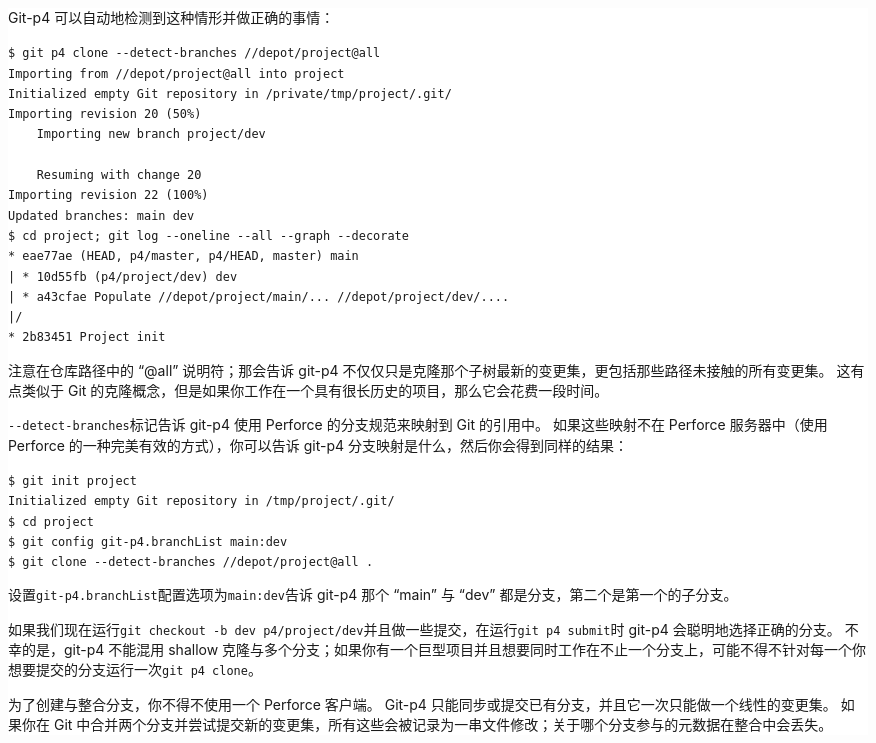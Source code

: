


Git-p4 可以自动地检测到这种情形并做正确的事情：



```
$ git p4 clone --detect-branches //depot/project@all
Importing from //depot/project@all into project
Initialized empty Git repository in /private/tmp/project/.git/
Importing revision 20 (50%)
    Importing new branch project/dev

    Resuming with change 20
Importing revision 22 (100%)
Updated branches: main dev
$ cd project; git log --oneline --all --graph --decorate
* eae77ae (HEAD, p4/master, p4/HEAD, master) main
| * 10d55fb (p4/project/dev) dev
| * a43cfae Populate //depot/project/main/... //depot/project/dev/....
|/
* 2b83451 Project init
```




注意在仓库路径中的 “@all” 说明符；那会告诉 git-p4 不仅仅只是克隆那个子树最新的变更集，更包括那些路径未接触的所有变更集。 这有点类似于 Git 的克隆概念，但是如果你工作在一个具有很长历史的项目，那么它会花费一段时间。




`--detect-branches`标记告诉 git-p4 使用 Perforce 的分支规范来映射到 Git 的引用中。 如果这些映射不在 Perforce 服务器中（使用 Perforce 的一种完美有效的方式），你可以告诉 git-p4 分支映射是什么，然后你会得到同样的结果：



```
$ git init project
Initialized empty Git repository in /tmp/project/.git/
$ cd project
$ git config git-p4.branchList main:dev
$ git clone --detect-branches //depot/project@all .
```




设置`git-p4.branchList`配置选项为`main:dev`告诉 git-p4 那个 “main” 与 “dev” 都是分支，第二个是第一个的子分支。




如果我们现在运行`git checkout -b dev p4/project/dev`并且做一些提交，在运行`git p4 submit`时 git-p4 会聪明地选择正确的分支。 不幸的是，git-p4 不能混用 shallow 克隆与多个分支；如果你有一个巨型项目并且想要同时工作在不止一个分支上，可能不得不针对每一个你想要提交的分支运行一次`git p4 clone`。




为了创建与整合分支，你不得不使用一个 Perforce 客户端。 Git-p4 只能同步或提交已有分支，并且它一次只能做一个线性的变更集。 如果你在 Git 中合并两个分支并尝试提交新的变更集，所有这些会被记录为一串文件修改；关于哪个分支参与的元数据在整合中会丢失。


